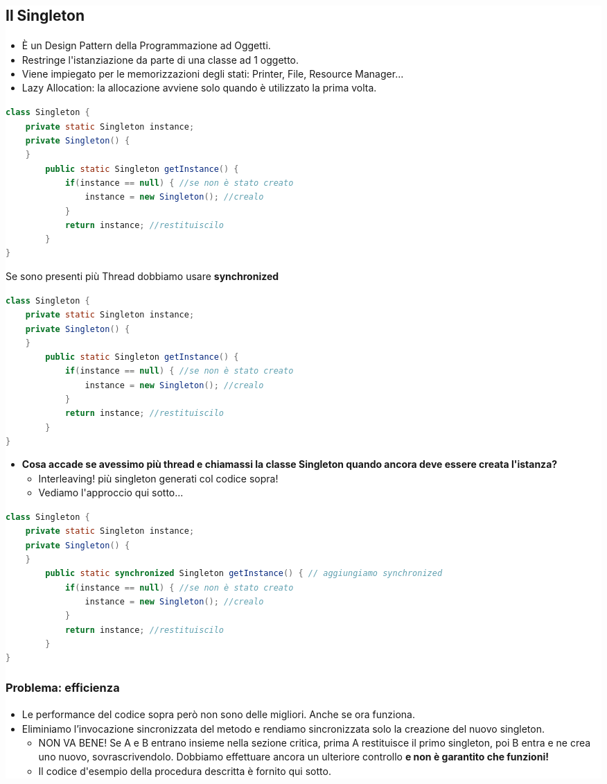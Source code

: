 
## Il Singleton
- È un Design Pattern della Programmazione ad Oggetti.
- Restringe l'istanziazione da parte di una classe ad 1 oggetto.
- Viene impiegato per le memorizzazioni degli stati: Printer, File, Resource Manager…
- Lazy Allocation: la allocazione avviene solo quando è utilizzato la prima volta.

```Java
class Singleton {
	private static Singleton instance;
	private Singleton() {
	}
		public static Singleton getInstance() {
			if(instance == null) { //se non è stato creato
				instance = new Singleton(); //crealo
			}
			return instance; //restituiscilo
		}
}
```
Se sono presenti più Thread dobbiamo usare **synchronized**

```Java
class Singleton {
	private static Singleton instance;
	private Singleton() {
	}
		public static Singleton getInstance() {
			if(instance == null) { //se non è stato creato
				instance = new Singleton(); //crealo
			}
			return instance; //restituiscilo
		}
}
```

- **Cosa accade se avessimo più thread e chiamassi la classe Singleton quando ancora deve essere creata l'istanza?**
	- Interleaving! più singleton generati col codice sopra!
	- Vediamo l'approccio qui sotto...

```Java
class Singleton {
	private static Singleton instance;
	private Singleton() {
	}
		public static synchronized Singleton getInstance() { // aggiungiamo synchronized
			if(instance == null) { //se non è stato creato
				instance = new Singleton(); //crealo
			}
			return instance; //restituiscilo
		}
}
```
### **Problema: efficienza**
- Le performance del codice sopra però non sono delle migliori. Anche se ora funziona.
- Eliminiamo l’invocazione sincronizzata del metodo e rendiamo sincronizzata solo la creazione del nuovo singleton.
	- NON VA BENE! Se A e B entrano insieme nella sezione critica, prima A restituisce il primo singleton, poi B entra e ne crea uno nuovo, sovrascrivendolo. Dobbiamo effettuare ancora un ulteriore controllo **e non è garantito che funzioni!**
	- Il codice d'esempio della procedura descritta è fornito qui sotto.
